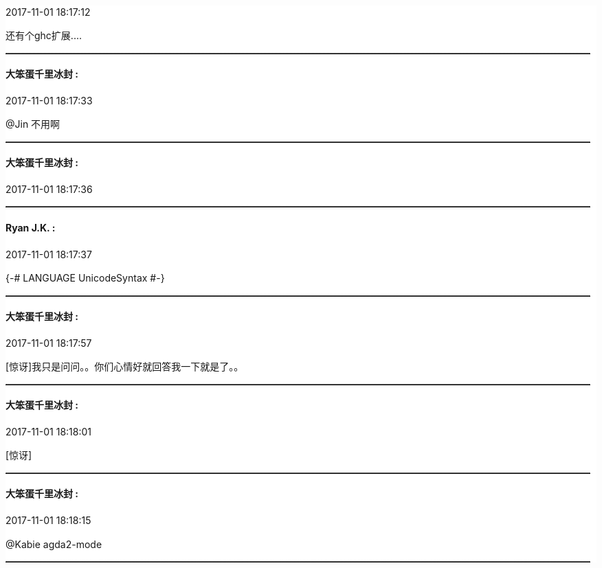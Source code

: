 <span class="article-duration">2017-11-01 18:17:12</span>

还有个ghc扩展....

<hr style="border-top: 1px dotted grey;width:99%"/>



#### 大笨蛋千里冰封 :

<span class="article-duration">2017-11-01 18:17:33</span>

@Jin 不用啊

<hr style="border-top: 1px dotted grey;width:99%"/>



#### 大笨蛋千里冰封 :

<span class="article-duration">2017-11-01 18:17:36</span>



<hr style="border-top: 1px dotted grey;width:99%"/>



#### Ryan J.K. :

<span class="article-duration">2017-11-01 18:17:37</span>

 {-# LANGUAGE UnicodeSyntax #-}

<hr style="border-top: 1px dotted grey;width:99%"/>



#### 大笨蛋千里冰封 :

<span class="article-duration">2017-11-01 18:17:57</span>

[惊讶]我只是问问。。你们心情好就回答我一下就是了。。

<hr style="border-top: 1px dotted grey;width:99%"/>



#### 大笨蛋千里冰封 :

<span class="article-duration">2017-11-01 18:18:01</span>

[惊讶]

<hr style="border-top: 1px dotted grey;width:99%"/>



#### 大笨蛋千里冰封 :

<span class="article-duration">2017-11-01 18:18:15</span>

@Kabie agda2-mode

<hr style="border-top: 1px dotted grey;width:99%"/>

